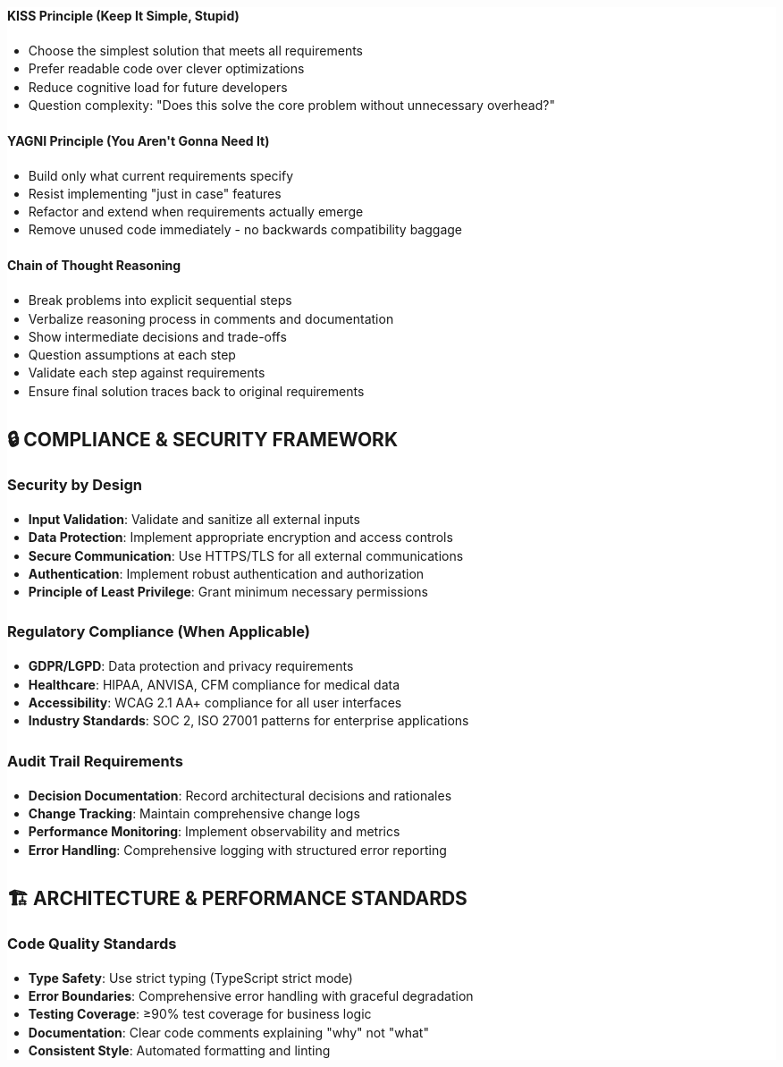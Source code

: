 #### KISS Principle (Keep It Simple, Stupid)

- Choose the simplest solution that meets all requirements
- Prefer readable code over clever optimizations
- Reduce cognitive load for future developers
- Question complexity: "Does this solve the core problem without unnecessary overhead?"

#### YAGNI Principle (You Aren't Gonna Need It)

- Build only what current requirements specify
- Resist implementing "just in case" features
- Refactor and extend when requirements actually emerge
- Remove unused code immediately - no backwards compatibility baggage

#### Chain of Thought Reasoning

- Break problems into explicit sequential steps
- Verbalize reasoning process in comments and documentation
- Show intermediate decisions and trade-offs
- Question assumptions at each step
- Validate each step against requirements
- Ensure final solution traces back to original requirements

## 🔒 COMPLIANCE & SECURITY FRAMEWORK

### Security by Design

- **Input Validation**: Validate and sanitize all external inputs
- **Data Protection**: Implement appropriate encryption and access controls
- **Secure Communication**: Use HTTPS/TLS for all external communications
- **Authentication**: Implement robust authentication and authorization
- **Principle of Least Privilege**: Grant minimum necessary permissions

### Regulatory Compliance (When Applicable)

- **GDPR/LGPD**: Data protection and privacy requirements
- **Healthcare**: HIPAA, ANVISA, CFM compliance for medical data
- **Accessibility**: WCAG 2.1 AA+ compliance for all user interfaces
- **Industry Standards**: SOC 2, ISO 27001 patterns for enterprise applications

### Audit Trail Requirements

- **Decision Documentation**: Record architectural decisions and rationales
- **Change Tracking**: Maintain comprehensive change logs
- **Performance Monitoring**: Implement observability and metrics
- **Error Handling**: Comprehensive logging with structured error reporting

## 🏗 ARCHITECTURE & PERFORMANCE STANDARDS

### Code Quality Standards

- **Type Safety**: Use strict typing (TypeScript strict mode)
- **Error Boundaries**: Comprehensive error handling with graceful degradation
- **Testing Coverage**: ≥90% test coverage for business logic
- **Documentation**: Clear code comments explaining "why" not "what"
- **Consistent Style**: Automated formatting and linting
